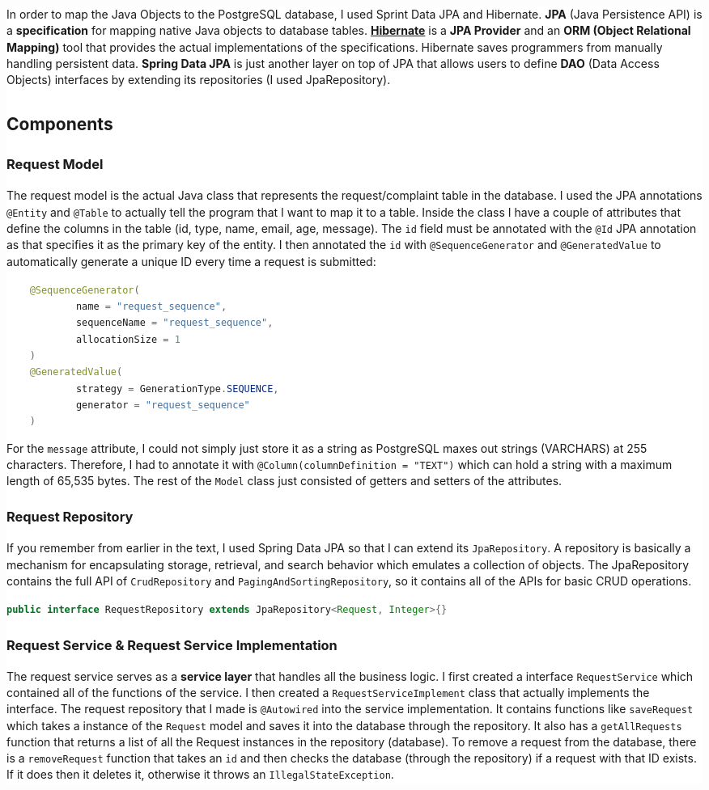 In order to map the Java Objects to the PostgreSQL database, I used Sprint Data JPA and Hibernate. **JPA** (Java Persistence API) is a **specification** for mapping native Java objects to database tables. **[Hibernate](https://www.theserverside.com/definition/Hibernate#:~:text=Hibernate%20is%20an%20open%20source,relational%20databases%20for%20web%20applications.)** is a **JPA Provider** and an **ORM (Object Relational Mapping)** tool that provides the actual implementations of the specifications. Hibernate saves programmers from manually handling persistent data. **Spring Data JPA** is just another layer on top of JPA that allows users to define **DAO** (Data Access Objects) interfaces by extending its repositories (I used JpaRepository).

## Components

### Request Model

The request model is the actual Java class that represents the request/complaint table in the database. I used the JPA annotations `@Entity` and `@Table` to actually tell the program that I want to map it to a table. Inside the class I have a couple of attributes that define the columns in the table (id, type, name, email, age, message). The `id` field must be annotated with the `@Id` JPA annotation as that specifies it as the primary key of the entity. I then annotated the `id` with `@SequenceGenerator` and `@GeneratedValue` to automatically generate a unique ID every time a request is submitted:

```java
    @SequenceGenerator(
            name = "request_sequence",
            sequenceName = "request_sequence",
            allocationSize = 1
    )
    @GeneratedValue(
            strategy = GenerationType.SEQUENCE,
            generator = "request_sequence"
    )
```

For the `message` attribute, I could not simply just store it as a string as PostgreSQL maxes out strings (VARCHARS) at 255 characters. Therefore, I had to annotate it with `@Column(columnDefinition = "TEXT")` which can hold a string with a maximum length of 65,535 bytes. The rest of the `Model` class just consisted of getters and setters of the attributes.

### Request Repository

If you remember from earlier in the text, I used Spring Data JPA so that I can extend its `JpaRepository`. A repository is basically a mechanism for encapsulating storage, retrieval, and search behavior which emulates a collection of objects. The JpaRepository contains the full API of `CrudRepository` and `PagingAndSortingRepository`, so it contains all of the APIs for basic CRUD operations.

```java
public interface RequestRepository extends JpaRepository<Request, Integer>{}
```

### Request Service & Request Service Implementation

The request service serves as a **service layer** that handles all the business logic. I first created a interface `RequestService` which contained all of the functions of the service. I then created a `RequestServiceImplement` class that actually implements the interface. The request repository that I made is `@Autowired` into the service implementation. It contains functions like `saveRequest` which takes a instance of the `Request` model and saves it into the database through the repository. It also has a `getAllRequests` function that returns a list of all the Request instances in the repository (database). To remove a request from the database, there is a `removeRequest` function that takes an `id` and then checks the database (through the repository) if a request with that ID exists. If it does then it deletes it, otherwise it throws an `IllegalStateException`.
